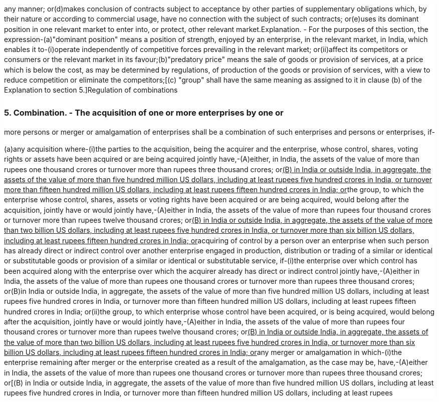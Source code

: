 any manner; or(d)makes conclusion of contracts subject to acceptance by other
parties of supplementary obligations which, by their nature or according to
commercial usage, have no connection with the subject of such contracts;
or(e)uses its dominant position in one relevant market to enter into, or
protect, other relevant market.Explanation. - For the purposes of this
section, the expression-(a)"dominant position" means a position of strength,
enjoyed by an enterprise, in the relevant market, in India, which enables it
to-(i)operate independently of competitive forces prevailing in the relevant
market; or(ii)affect its competitors or consumers or the relevant market in
its favour;(b)"predatory price" means the sale of goods or provision of
services, at a price which is below the cost, as may be determined by
regulations, of production of the goods or provision of services, with a view
to reduce competition or eliminate the competitors;[(c) "group" shall have the
same meaning as assigned to it in clause (b) of the Explanation to section
5.]Regulation of combinations

### 5. Combination. - The acquisition of one or more enterprises by one or
more persons or merger or amalgamation of enterprises shall be a combination
of such enterprises and persons or enterprises, if-

(a)any acquisition where-(i)the parties to the acquisition, being the acquirer
and the enterprise, whose control, shares, voting rights or assets have been
acquired or are being acquired jointly have,-(A)either, in India, the assets
of the value of more than rupees one thousand crores or turnover more than
rupees three thousand crores; or[(B) in India or outside India, in aggregate,
the assets of the value of more than five hundred million US dollars,
including at least rupees five hundred crores in India, or turnover more than
fifteen hundred million US dollars, including at least rupees fifteen hundred
crores in India; or](ii)the group, to which the enterprise whose control,
shares, assets or voting rights have been acquired or are being acquired,
would belong after the acquisition, jointly have or would jointly
have,-(A)either in India, the assets of the value of more than rupees four
thousand crores or turnover more than rupees twelve thousand crores; or[(B) in
India or outside India, in aggregate, the assets of the value of more than two
billion US dollars, including at least rupees five hundred crores in India, or
turnover more than six billion US dollars, including at least rupees fifteen
hundred crores in India; or](b)acquiring of control by a person over an
enterprise when such person has already direct or indirect control over
another enterprise engaged in production, distribution or trading of a similar
or identical or substitutable goods or provision of a similar or identical or
substitutable service, if-(i)the enterprise over which control has been
acquired along with the enterprise over which the acquirer already has direct
or indirect control jointly have,-(A)either in India, the assets of the value
of more than rupees one thousand crores or turnover more than rupees three
thousand crores; or(B)in India or outside India, in aggregate, the assets of
the value of more than five hundred million US dollars, including at least
rupees five hundred crores in India, or turnover more than fifteen hundred
million US dollars, including at least rupees fifteen hundred crores in India;
or(ii)the group, to which enterprise whose control have been acquired, or is
being acquired, would belong after the acquisition, jointly have or would
jointly have,-(A)either in India, the assets of the value of more than rupees
four thousand crores or turnover more than rupees twelve thousand crores;
or[(B) in India or outside India, in aggregate, the assets of the value of
more than two billion US dollars, including at least rupees five hundred
crores in India, or turnover more than six billion US dollars, including at
least rupees fifteen hundred crores in India; or](c)any merger or amalgamation
in which-(i)the enterprise remaining after merger or the enterprise created as
a result of the amalgamation, as the case may be, have,-(A)either in India,
the assets of the value of more than rupees one thousand crores or turnover
more than rupees three thousand crores; or[(B) in India or outside India, in
aggregate, the assets of the value of more than five hundred million US
dollars, including at least rupees five hundred crores in India, or turnover
more than fifteen hundred million US dollars, including at least rupees